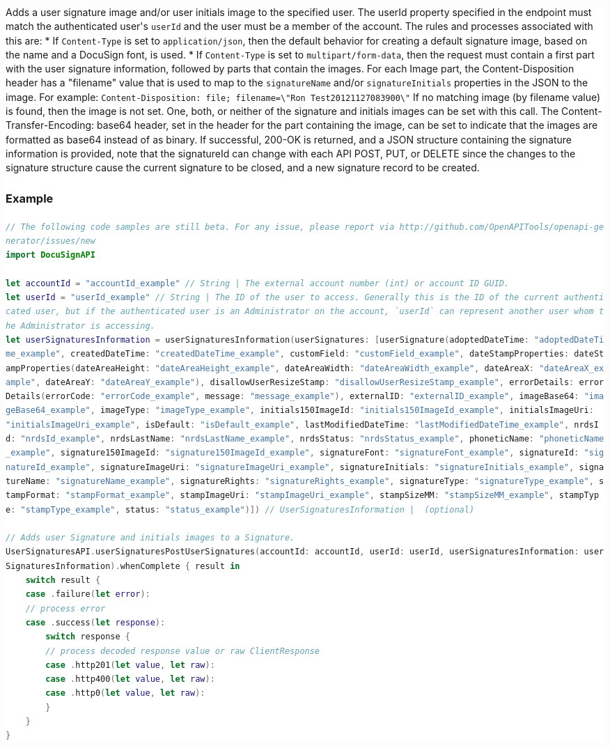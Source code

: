 Adds a user signature image and/or user initials image to the specified user.   The userId property specified in the endpoint must match the authenticated user's `userId` and the user must be a member of the account.  The rules and processes associated with this are:  * If `Content-Type` is set to `application/json`, then the default behavior for creating a default signature image, based on the name and a DocuSign font, is used. * If `Content-Type` is set to `multipart/form-data`, then the request must contain a first part with the user signature information, followed by parts that contain the images.  For each Image part, the Content-Disposition header has a \"filename\" value that is used to map to the `signatureName` and/or `signatureInitials` properties in the JSON to the image.   For example:  `Content-Disposition: file; filename=\"Ron Test20121127083900\"`  If no matching image (by filename value) is found, then the image is not set. One, both, or neither of the signature and initials images can be set with this call.  The Content-Transfer-Encoding: base64 header, set in the header for the part containing the image, can be set to indicate that the images are formatted as base64 instead of as binary.  If successful, 200-OK is returned, and a JSON structure containing the signature information is provided, note that the signatureId can change with each API POST, PUT, or DELETE since the changes to the signature structure cause the current signature to be closed, and a new signature record to be created.

### Example 
```swift
// The following code samples are still beta. For any issue, please report via http://github.com/OpenAPITools/openapi-generator/issues/new
import DocuSignAPI

let accountId = "accountId_example" // String | The external account number (int) or account ID GUID.
let userId = "userId_example" // String | The ID of the user to access. Generally this is the ID of the current authenticated user, but if the authenticated user is an Administrator on the account, `userId` can represent another user whom the Administrator is accessing. 
let userSignaturesInformation = userSignaturesInformation(userSignatures: [userSignature(adoptedDateTime: "adoptedDateTime_example", createdDateTime: "createdDateTime_example", customField: "customField_example", dateStampProperties: dateStampProperties(dateAreaHeight: "dateAreaHeight_example", dateAreaWidth: "dateAreaWidth_example", dateAreaX: "dateAreaX_example", dateAreaY: "dateAreaY_example"), disallowUserResizeStamp: "disallowUserResizeStamp_example", errorDetails: errorDetails(errorCode: "errorCode_example", message: "message_example"), externalID: "externalID_example", imageBase64: "imageBase64_example", imageType: "imageType_example", initials150ImageId: "initials150ImageId_example", initialsImageUri: "initialsImageUri_example", isDefault: "isDefault_example", lastModifiedDateTime: "lastModifiedDateTime_example", nrdsId: "nrdsId_example", nrdsLastName: "nrdsLastName_example", nrdsStatus: "nrdsStatus_example", phoneticName: "phoneticName_example", signature150ImageId: "signature150ImageId_example", signatureFont: "signatureFont_example", signatureId: "signatureId_example", signatureImageUri: "signatureImageUri_example", signatureInitials: "signatureInitials_example", signatureName: "signatureName_example", signatureRights: "signatureRights_example", signatureType: "signatureType_example", stampFormat: "stampFormat_example", stampImageUri: "stampImageUri_example", stampSizeMM: "stampSizeMM_example", stampType: "stampType_example", status: "status_example")]) // UserSignaturesInformation |  (optional)

// Adds user Signature and initials images to a Signature.
UserSignaturesAPI.userSignaturesPostUserSignatures(accountId: accountId, userId: userId, userSignaturesInformation: userSignaturesInformation).whenComplete { result in
    switch result {
    case .failure(let error):
    // process error
    case .success(let response):
        switch response {
        // process decoded response value or raw ClientResponse
        case .http201(let value, let raw):
        case .http400(let value, let raw):
        case .http0(let value, let raw):
        }
    }
}
```
